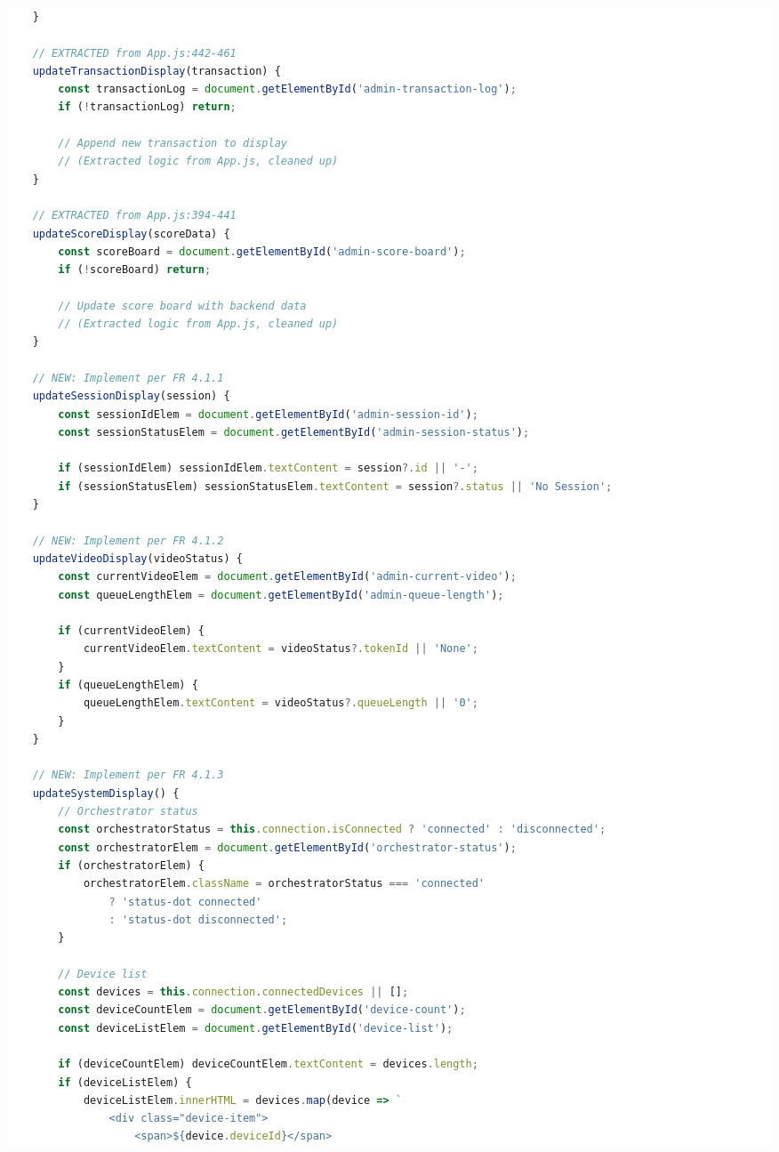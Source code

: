 ```javascript
    }

    // EXTRACTED from App.js:442-461
    updateTransactionDisplay(transaction) {
        const transactionLog = document.getElementById('admin-transaction-log');
        if (!transactionLog) return;

        // Append new transaction to display
        // (Extracted logic from App.js, cleaned up)
    }

    // EXTRACTED from App.js:394-441
    updateScoreDisplay(scoreData) {
        const scoreBoard = document.getElementById('admin-score-board');
        if (!scoreBoard) return;

        // Update score board with backend data
        // (Extracted logic from App.js, cleaned up)
    }

    // NEW: Implement per FR 4.1.1
    updateSessionDisplay(session) {
        const sessionIdElem = document.getElementById('admin-session-id');
        const sessionStatusElem = document.getElementById('admin-session-status');

        if (sessionIdElem) sessionIdElem.textContent = session?.id || '-';
        if (sessionStatusElem) sessionStatusElem.textContent = session?.status || 'No Session';
    }

    // NEW: Implement per FR 4.1.2
    updateVideoDisplay(videoStatus) {
        const currentVideoElem = document.getElementById('admin-current-video');
        const queueLengthElem = document.getElementById('admin-queue-length');

        if (currentVideoElem) {
            currentVideoElem.textContent = videoStatus?.tokenId || 'None';
        }
        if (queueLengthElem) {
            queueLengthElem.textContent = videoStatus?.queueLength || '0';
        }
    }

    // NEW: Implement per FR 4.1.3
    updateSystemDisplay() {
        // Orchestrator status
        const orchestratorStatus = this.connection.isConnected ? 'connected' : 'disconnected';
        const orchestratorElem = document.getElementById('orchestrator-status');
        if (orchestratorElem) {
            orchestratorElem.className = orchestratorStatus === 'connected'
                ? 'status-dot connected'
                : 'status-dot disconnected';
        }

        // Device list
        const devices = this.connection.connectedDevices || [];
        const deviceCountElem = document.getElementById('device-count');
        const deviceListElem = document.getElementById('device-list');

        if (deviceCountElem) deviceCountElem.textContent = devices.length;
        if (deviceListElem) {
            deviceListElem.innerHTML = devices.map(device => `
                <div class="device-item">
                    <span>${device.deviceId}</span>
```